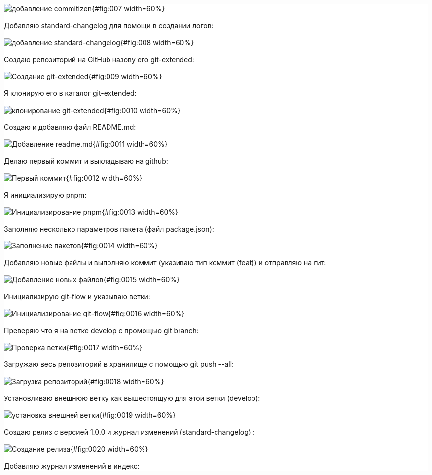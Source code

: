 ![добавление commitizen](image/7.png){#fig:007 width=60%}

Добавляю standard-changelog для помощи в создании логов:

![добавление standard-changelog](image/8.png){#fig:008 width=60%}

Создаю репозиторий на GitHub назову его git-extended:

![Создание git-extended](image/9.png){#fig:009 width=60%}

Я клонирую его в каталог git-extended:

![клонирование git-extended](image/10.png){#fig:0010 width=60%}

Создаю и добавляю файл README.md: 

![Добавление readme.md](image/11.png){#fig:0011 width=60%}

Делаю первый коммит и выкладываю на github:

![Первый коммит](image/12.png){#fig:0012 width=60%}

Я инициализирую pnpm:

![Инициализирование pnpm](image/13.png){#fig:0013 width=60%}

Заполняю несколько параметров пакета (файл package.json):

![Заполнение пакетов](image/14.png){#fig:0014 width=60%}

Добавляю новые файлы и выполняю коммит (указиваю тип коммит (feat)) и отправляю на гит:

![Добавление новых файлов](image/15.png){#fig:0015 width=60%}

Инициализирую git-flow и указываю ветки:

![Инициализирование git-flow](image/17.png){#fig:0016 width=60%}

Преверяю что я на ветке develop с промощью git branch:

![Проверка ветки](image/18.png){#fig:0017 width=60%}

Загружаю весь репозиторий в хранилище с помощью git push --all:

![Загрузка репозиторий](image/19.png){#fig:0018 width=60%}

Установливаю внешнюю ветку как вышестоящую для этой ветки (develop):

![установка внешней ветки](image/20.png){#fig:0019 width=60%}

Создаю релиз с версией 1.0.0 и журнал изменений (standard-changelog)::

![Создание релиза](image/21.png){#fig:0020 width=60%}

Добавляю журнал изменений в индекс:
